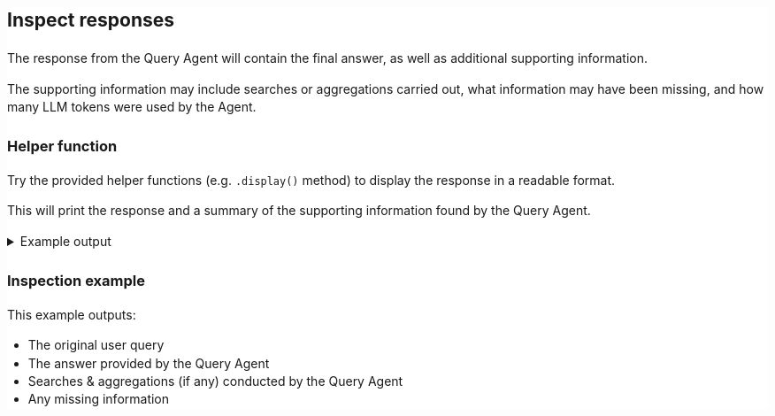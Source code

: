 ## Inspect responses

The response from the Query Agent will contain the final answer, as well as additional supporting information.

The supporting information may include searches or aggregations carried out, what information may have been missing, and how many LLM tokens were used by the Agent.

### Helper function

Try the provided helper functions (e.g. `.display()` method) to display the response in a readable format.

<Tabs groupId="languages">
    <TabItem value="py_agents" label="Python">
        <FilteredTextBlock
            text={PyCode}
            startMarker="# START BasicAskQuery"
            endMarker="# END BasicAskQuery"
            language="py"
        />
    </TabItem>
    <TabItem value="ts_agents" label="JavaScript/TypeScript">
    </TabItem>

</Tabs>

This will print the response and a summary of the supporting information found by the Query Agent.

<details><summary>Example output</summary></details>

### Inspection example

This example outputs:

- The original user query
- The answer provided by the Query Agent
- Searches & aggregations (if any) conducted by the Query Agent
- Any missing information

<Tabs groupId="languages">
    <TabItem value="py_agents" label="Python">
        <FilteredTextBlock
            text={PyCode}
            startMarker="# START InspectResponseExample"
            endMarker="# END InspectResponseExample"
            language="py"
        />
    </TabItem>
    <TabItem value="ts_agents" label="JavaScript/TypeScript">
        <FilteredTextBlock
            text={TSCode}
            startMarker="// START InspectResponseExample"
            endMarker="// END InspectResponseExample"
            language="ts"
        />
    </TabItem>
